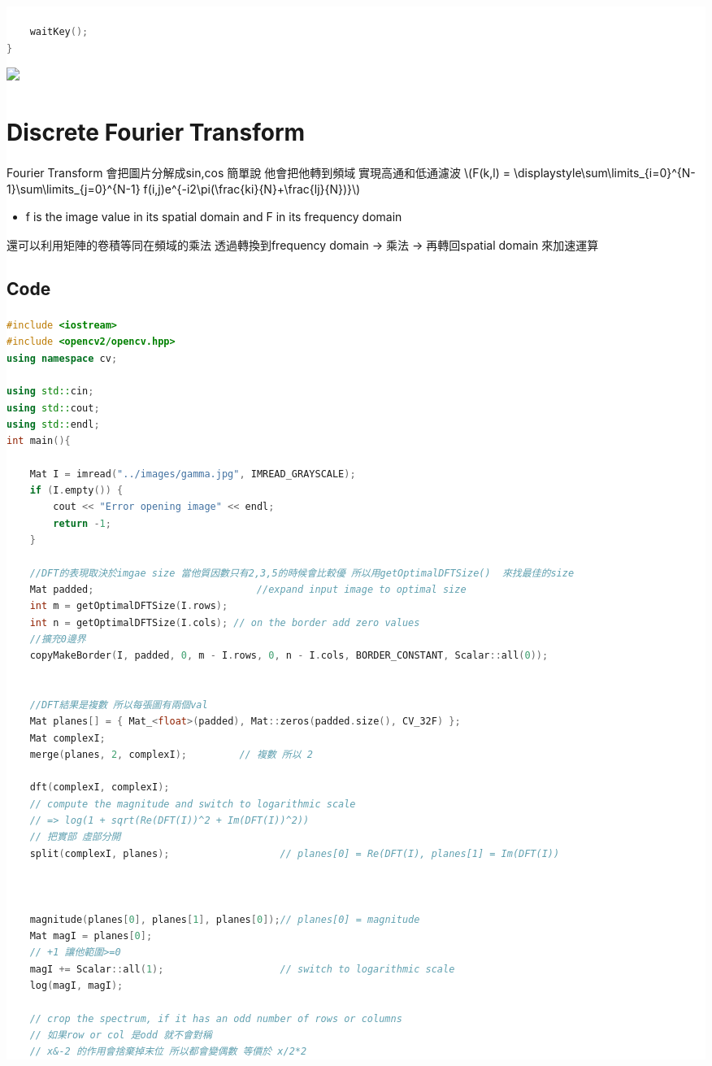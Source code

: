 ```cpp

	waitKey();
}
```
![](https://i.imgur.com/w1qagcE.jpg)

# Discrete Fourier Transform
Fourier Transform 會把圖片分解成sin,cos 簡單說 他會把他轉到頻域 實現高通和低通濾波
\\(F(k,l) = \displaystyle\sum\limits_{i=0}^{N-1}\sum\limits_{j=0}^{N-1} f(i,j)e^{-i2\pi(\frac{ki}{N}+\frac{lj}{N})}\\)
* f is the image value in its spatial domain and F in its frequency domain

還可以利用矩陣的卷積等同在頻域的乘法 透過轉換到frequency domain -> 乘法 -> 再轉回spatial domain 來加速運算

## Code
```cpp
#include <iostream>
#include <opencv2/opencv.hpp>
using namespace cv;

using std::cin;
using std::cout;
using std::endl;
int main(){
	
	Mat I = imread("../images/gamma.jpg", IMREAD_GRAYSCALE);
	if (I.empty()) {
		cout << "Error opening image" << endl;
		return -1;
	}

	//DFT的表現取決於imgae size 當他質因數只有2,3,5的時候會比較優 所以用getOptimalDFTSize()  來找最佳的size
	Mat padded;                            //expand input image to optimal size
	int m = getOptimalDFTSize(I.rows);
	int n = getOptimalDFTSize(I.cols); // on the border add zero values
	//擴充0邊界
	copyMakeBorder(I, padded, 0, m - I.rows, 0, n - I.cols, BORDER_CONSTANT, Scalar::all(0));


	//DFT結果是複數 所以每張圖有兩個val
	Mat planes[] = { Mat_<float>(padded), Mat::zeros(padded.size(), CV_32F) };
	Mat complexI;
	merge(planes, 2, complexI);         // 複數 所以 2

	dft(complexI, complexI);
	// compute the magnitude and switch to logarithmic scale
	// => log(1 + sqrt(Re(DFT(I))^2 + Im(DFT(I))^2))
	// 把實部 虛部分開
	split(complexI, planes);                   // planes[0] = Re(DFT(I), planes[1] = Im(DFT(I))



	magnitude(planes[0], planes[1], planes[0]);// planes[0] = magnitude
	Mat magI = planes[0];
	// +1 讓他範圍>=0
	magI += Scalar::all(1);                    // switch to logarithmic scale 
	log(magI, magI);

	// crop the spectrum, if it has an odd number of rows or columns
	// 如果row or col 是odd 就不會對稱
	// x&-2 的作用會捨棄掉末位 所以都會變偶數 等價於 x/2*2
```